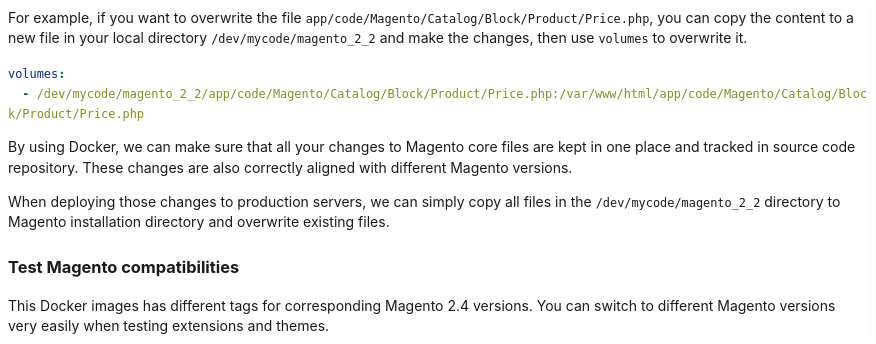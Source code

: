 For example, if you want to overwrite the file `app/code/Magento/Catalog/Block/Product/Price.php`, you can copy the content to a new file in your local directory `/dev/mycode/magento_2_2` and make the changes, then use `volumes` to overwrite it.

```yml
volumes:
  - /dev/mycode/magento_2_2/app/code/Magento/Catalog/Block/Product/Price.php:/var/www/html/app/code/Magento/Catalog/Block/Product/Price.php
```

By using Docker, we can make sure that all your changes to Magento core files are kept in one place and tracked in source code repository. These changes are also correctly aligned with different Magento versions.

When deploying those changes to production servers, we can simply copy all files in the `/dev/mycode/magento_2_2` directory to Magento installation directory and overwrite existing files.

### Test Magento compatibilities

This Docker images has different tags for corresponding Magento 2.4 versions. You can switch to different Magento versions very easily when testing extensions and themes.
